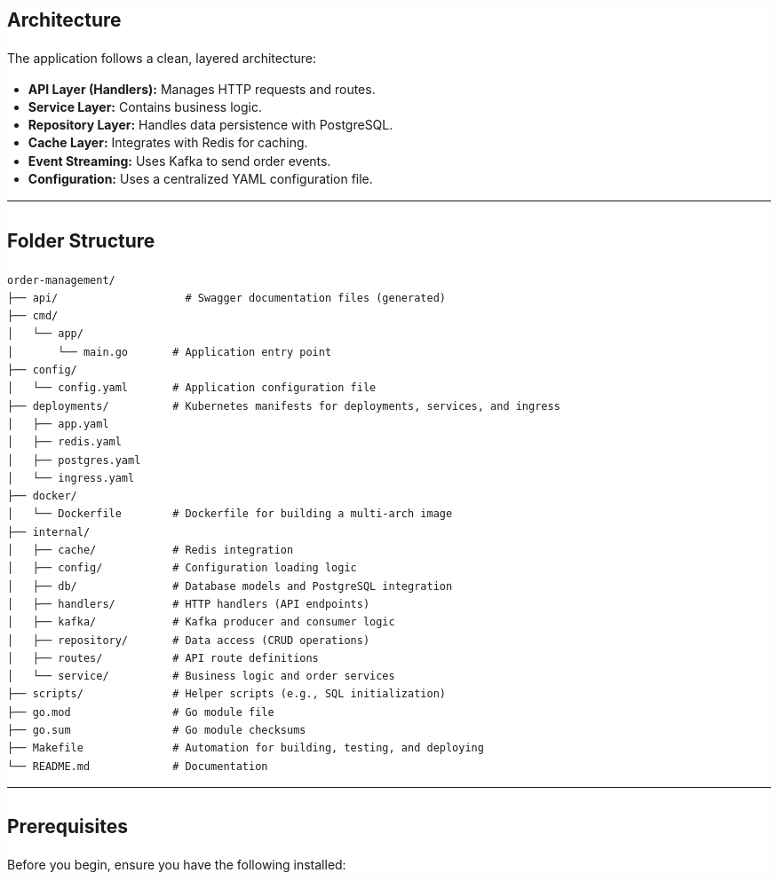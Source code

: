 
## Architecture

The application follows a clean, layered architecture:

- **API Layer (Handlers):** Manages HTTP requests and routes.
- **Service Layer:** Contains business logic.
- **Repository Layer:** Handles data persistence with PostgreSQL.
- **Cache Layer:** Integrates with Redis for caching.
- **Event Streaming:** Uses Kafka to send order events.
- **Configuration:** Uses a centralized YAML configuration file.

---

## Folder Structure

```
order-management/
├── api/                    # Swagger documentation files (generated)
├── cmd/
│   └── app/
│       └── main.go       # Application entry point
├── config/
│   └── config.yaml       # Application configuration file
├── deployments/          # Kubernetes manifests for deployments, services, and ingress
│   ├── app.yaml
│   ├── redis.yaml
│   ├── postgres.yaml
│   └── ingress.yaml
├── docker/
│   └── Dockerfile        # Dockerfile for building a multi-arch image
├── internal/
│   ├── cache/            # Redis integration
│   ├── config/           # Configuration loading logic
│   ├── db/               # Database models and PostgreSQL integration
│   ├── handlers/         # HTTP handlers (API endpoints)
│   ├── kafka/            # Kafka producer and consumer logic
│   ├── repository/       # Data access (CRUD operations)
│   ├── routes/           # API route definitions
│   └── service/          # Business logic and order services
├── scripts/              # Helper scripts (e.g., SQL initialization)
├── go.mod                # Go module file
├── go.sum                # Go module checksums
├── Makefile              # Automation for building, testing, and deploying
└── README.md             # Documentation
```

---

## Prerequisites

Before you begin, ensure you have the following installed:
